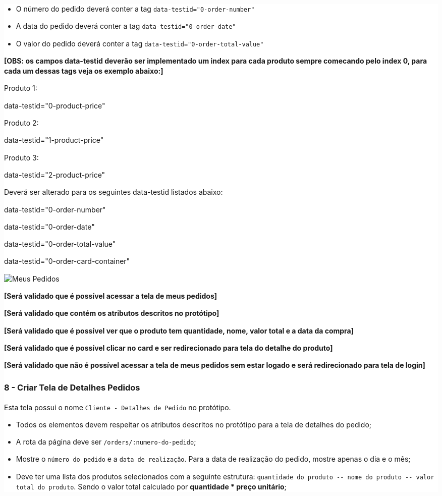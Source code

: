 - O número do pedido deverá conter a tag `data-testid="0-order-number"`

- A data do pedido deverá conter a tag `data-testid="0-order-date"`

- O valor do pedido deverá conter a tag `data-testid="0-order-total-value"`

**[OBS: os campos data-testid deverão ser implementado um index para cada produto sempre comecando pelo index 0, para cada um dessas tags veja os exemplo abaixo:]**

Produto 1:

data-testid="0-product-price"

Produto 2:

data-testid="1-product-price"

Produto 3:

data-testid="2-product-price"

Deverá ser alterado para os seguintes data-testid listados abaixo:

data-testid="0-order-number"

data-testid="0-order-date"

data-testid="0-order-total-value"

data-testid="0-order-card-container"

![Meus Pedidos](./public/meuspedidos.png)

**[Será validado que é possível acessar a tela de meus pedidos]**

**[Será validado que contém os atributos descritos no protótipo]**

**[Será validado que é possível ver que o produto tem quantidade, nome, valor total e a data da compra]**

**[Será validado que é possível clicar no card e ser redirecionado para tela do detalhe do produto]**

**[Será validado que não é possível acessar a tela de meus pedidos sem estar logado e será redirecionado para tela de login]**

### 8 - Criar Tela de Detalhes Pedidos

Esta tela possui o nome `Cliente - Detalhes de Pedido` no protótipo.

- Todos os elementos devem respeitar os atributos descritos no protótipo para a tela de detalhes do pedido;

- A rota da página deve ser `/orders/:numero-do-pedido`;

- Mostre o `número do pedido` e a `data de realização`. Para a data de realização do pedido, mostre apenas o dia e o mês;

- Deve ter uma lista dos produtos selecionados com a seguinte estrutura: `quantidade do produto -- nome do produto -- valor total do produto`. Sendo o valor total calculado por **quantidade * preço unitário**;
